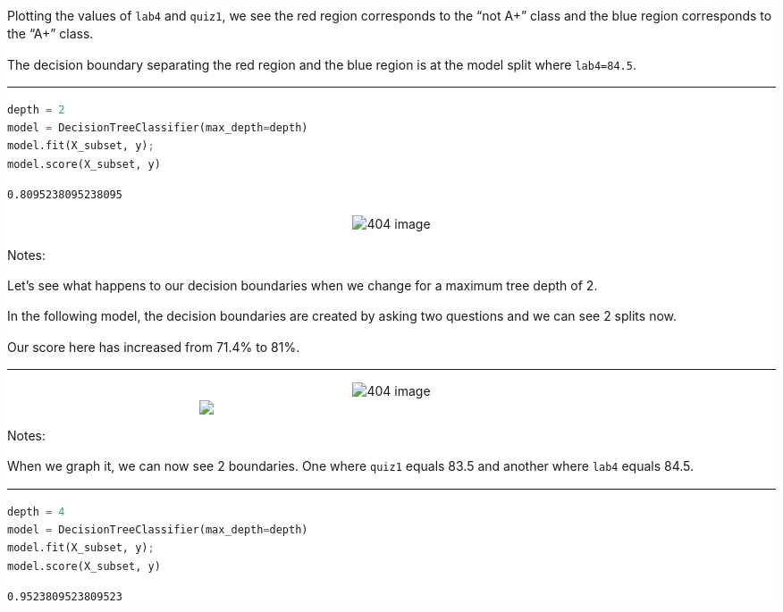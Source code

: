 Plotting the values of `lab4` and `quiz1`, we see the red region
corresponds to the “not A+” class and the blue region corresponds to the
“A+” class.

The decision boundary separating the red region and the blue region is
at the model split where `lab4=84.5`.

---

``` python
depth = 2
model = DecisionTreeClassifier(max_depth=depth)
model.fit(X_subset, y);
model.score(X_subset, y)
```

```out
0.8095238095238095
```

<center>
<img src="/module2/module2_18b.png"  width = "30%" alt="404 image" />
</center>

Notes:

Let’s see what happens to our decision boundaries when we change for a
maximum tree depth of 2.

In the following model, the decision boundaries are created by asking
two questions and we can see 2 splits now.

Our score here has increased from 71.4% to 81%.

---

<center>
<img src="/module2/module2_18b.png"  width = "25%" alt="404 image" />
</center>

<img src="/module2/module2_19/unnamed-chunk-10-1.png" width="50%" style="display: block; margin: auto;" />

Notes:

When we graph it, we can now see 2 boundaries. One where `quiz1` equals
83.5 and another where `lab4` equals 84.5.

---

``` python
depth = 4
model = DecisionTreeClassifier(max_depth=depth)
model.fit(X_subset, y);
model.score(X_subset, y)
```

```out
0.9523809523809523
```
